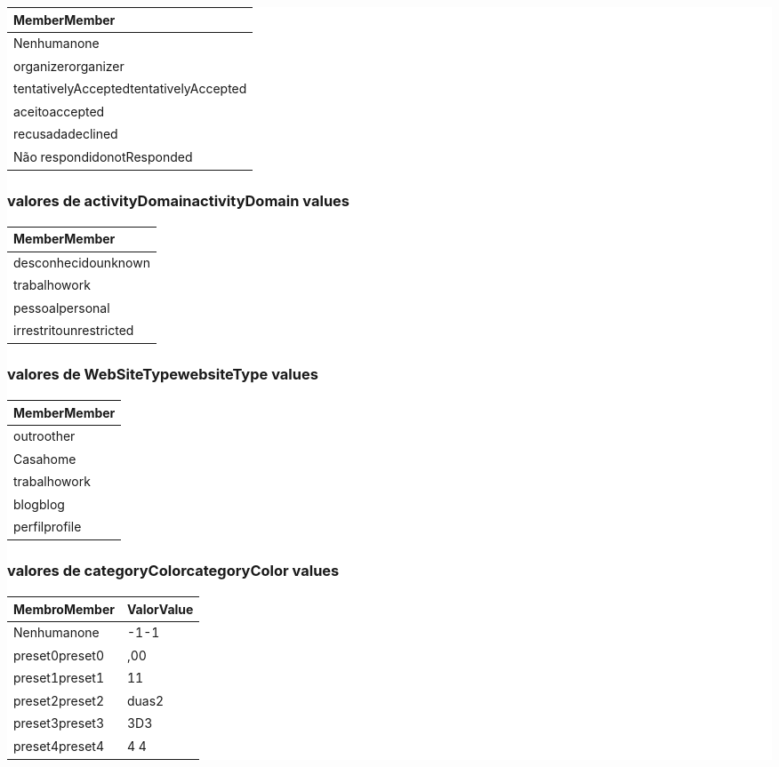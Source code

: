 | <span data-ttu-id="3c6ca-609">Member</span><span class="sxs-lookup"><span data-stu-id="3c6ca-609">Member</span></span>
|:-------------------------
| <span data-ttu-id="3c6ca-610">Nenhuma</span><span class="sxs-lookup"><span data-stu-id="3c6ca-610">none</span></span>
| <span data-ttu-id="3c6ca-611">organizer</span><span class="sxs-lookup"><span data-stu-id="3c6ca-611">organizer</span></span>
| <span data-ttu-id="3c6ca-612">tentativelyAccepted</span><span class="sxs-lookup"><span data-stu-id="3c6ca-612">tentativelyAccepted</span></span>
| <span data-ttu-id="3c6ca-613">aceito</span><span class="sxs-lookup"><span data-stu-id="3c6ca-613">accepted</span></span>
| <span data-ttu-id="3c6ca-614">recusada</span><span class="sxs-lookup"><span data-stu-id="3c6ca-614">declined</span></span>
| <span data-ttu-id="3c6ca-615">Não respondido</span><span class="sxs-lookup"><span data-stu-id="3c6ca-615">notResponded</span></span>


### <a name="activitydomain-values"></a><span data-ttu-id="3c6ca-616">valores de activityDomain</span><span class="sxs-lookup"><span data-stu-id="3c6ca-616">activityDomain values</span></span>

| <span data-ttu-id="3c6ca-617">Member</span><span class="sxs-lookup"><span data-stu-id="3c6ca-617">Member</span></span>
|:-------------------------
| <span data-ttu-id="3c6ca-618">desconhecido</span><span class="sxs-lookup"><span data-stu-id="3c6ca-618">unknown</span></span>
| <span data-ttu-id="3c6ca-619">trabalho</span><span class="sxs-lookup"><span data-stu-id="3c6ca-619">work</span></span>
| <span data-ttu-id="3c6ca-620">pessoal</span><span class="sxs-lookup"><span data-stu-id="3c6ca-620">personal</span></span>
| <span data-ttu-id="3c6ca-621">irrestrito</span><span class="sxs-lookup"><span data-stu-id="3c6ca-621">unrestricted</span></span>


### <a name="websitetype-values"></a><span data-ttu-id="3c6ca-622">valores de WebSiteType</span><span class="sxs-lookup"><span data-stu-id="3c6ca-622">websiteType values</span></span>

| <span data-ttu-id="3c6ca-623">Member</span><span class="sxs-lookup"><span data-stu-id="3c6ca-623">Member</span></span>
|:-------------------------
| <span data-ttu-id="3c6ca-624">outro</span><span class="sxs-lookup"><span data-stu-id="3c6ca-624">other</span></span>
| <span data-ttu-id="3c6ca-625">Casa</span><span class="sxs-lookup"><span data-stu-id="3c6ca-625">home</span></span>
| <span data-ttu-id="3c6ca-626">trabalho</span><span class="sxs-lookup"><span data-stu-id="3c6ca-626">work</span></span>
| <span data-ttu-id="3c6ca-627">blog</span><span class="sxs-lookup"><span data-stu-id="3c6ca-627">blog</span></span>
| <span data-ttu-id="3c6ca-628">perfil</span><span class="sxs-lookup"><span data-stu-id="3c6ca-628">profile</span></span>


### <a name="categorycolor-values"></a><span data-ttu-id="3c6ca-629">valores de categoryColor</span><span class="sxs-lookup"><span data-stu-id="3c6ca-629">categoryColor values</span></span>

| <span data-ttu-id="3c6ca-630">Membro</span><span class="sxs-lookup"><span data-stu-id="3c6ca-630">Member</span></span>   | <span data-ttu-id="3c6ca-631">Valor</span><span class="sxs-lookup"><span data-stu-id="3c6ca-631">Value</span></span> |
| :------- | :---- |
| <span data-ttu-id="3c6ca-632">Nenhuma</span><span class="sxs-lookup"><span data-stu-id="3c6ca-632">none</span></span>     | <span data-ttu-id="3c6ca-633">-1</span><span class="sxs-lookup"><span data-stu-id="3c6ca-633">-1</span></span>    |
| <span data-ttu-id="3c6ca-634">preset0</span><span class="sxs-lookup"><span data-stu-id="3c6ca-634">preset0</span></span>  | <span data-ttu-id="3c6ca-635">,0</span><span class="sxs-lookup"><span data-stu-id="3c6ca-635">0</span></span>     |
| <span data-ttu-id="3c6ca-636">preset1</span><span class="sxs-lookup"><span data-stu-id="3c6ca-636">preset1</span></span>  | <span data-ttu-id="3c6ca-637">1</span><span class="sxs-lookup"><span data-stu-id="3c6ca-637">1</span></span>     |
| <span data-ttu-id="3c6ca-638">preset2</span><span class="sxs-lookup"><span data-stu-id="3c6ca-638">preset2</span></span>  | <span data-ttu-id="3c6ca-639">duas</span><span class="sxs-lookup"><span data-stu-id="3c6ca-639">2</span></span>     |
| <span data-ttu-id="3c6ca-640">preset3</span><span class="sxs-lookup"><span data-stu-id="3c6ca-640">preset3</span></span>  | <span data-ttu-id="3c6ca-641">3D</span><span class="sxs-lookup"><span data-stu-id="3c6ca-641">3</span></span>     |
| <span data-ttu-id="3c6ca-642">preset4</span><span class="sxs-lookup"><span data-stu-id="3c6ca-642">preset4</span></span>  | <span data-ttu-id="3c6ca-643">4 </span><span class="sxs-lookup"><span data-stu-id="3c6ca-643">4</span></span>     |